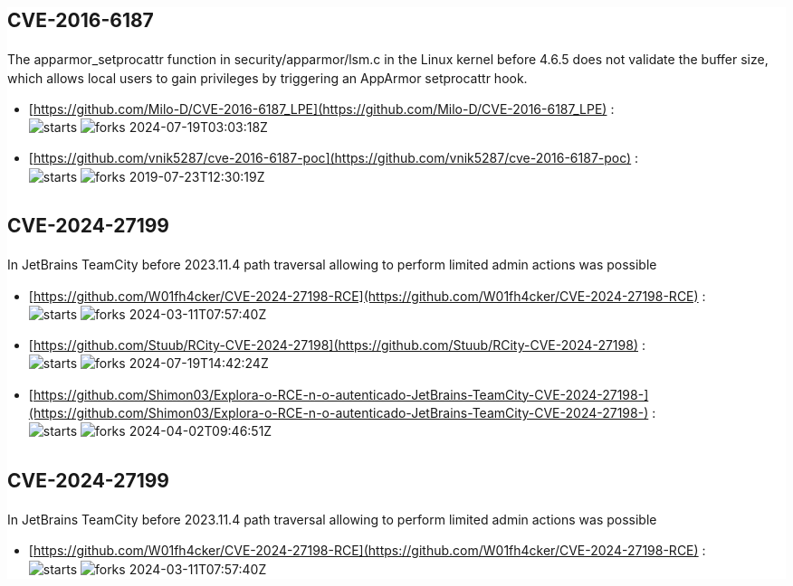 ## CVE-2016-6187
 The apparmor_setprocattr function in security/apparmor/lsm.c in the Linux kernel before 4.6.5 does not validate the buffer size, which allows local users to gain privileges by triggering an AppArmor setprocattr hook.

- [https://github.com/Milo-D/CVE-2016-6187_LPE](https://github.com/Milo-D/CVE-2016-6187_LPE) :  
![starts](https://img.shields.io/github/stars/Milo-D/CVE-2016-6187_LPE.svg) 
![forks](https://img.shields.io/github/forks/Milo-D/CVE-2016-6187_LPE.svg) 
2024-07-19T03:03:18Z

- [https://github.com/vnik5287/cve-2016-6187-poc](https://github.com/vnik5287/cve-2016-6187-poc) :  
![starts](https://img.shields.io/github/stars/vnik5287/cve-2016-6187-poc.svg) 
![forks](https://img.shields.io/github/forks/vnik5287/cve-2016-6187-poc.svg) 
2019-07-23T12:30:19Z

## CVE-2024-27199
 In JetBrains TeamCity before 2023.11.4 path traversal allowing to perform limited admin actions  was possible

- [https://github.com/W01fh4cker/CVE-2024-27198-RCE](https://github.com/W01fh4cker/CVE-2024-27198-RCE) :  
![starts](https://img.shields.io/github/stars/W01fh4cker/CVE-2024-27198-RCE.svg) 
![forks](https://img.shields.io/github/forks/W01fh4cker/CVE-2024-27198-RCE.svg) 
2024-03-11T07:57:40Z

- [https://github.com/Stuub/RCity-CVE-2024-27198](https://github.com/Stuub/RCity-CVE-2024-27198) :  
![starts](https://img.shields.io/github/stars/Stuub/RCity-CVE-2024-27198.svg) 
![forks](https://img.shields.io/github/forks/Stuub/RCity-CVE-2024-27198.svg) 
2024-07-19T14:42:24Z

- [https://github.com/Shimon03/Explora-o-RCE-n-o-autenticado-JetBrains-TeamCity-CVE-2024-27198-](https://github.com/Shimon03/Explora-o-RCE-n-o-autenticado-JetBrains-TeamCity-CVE-2024-27198-) :  
![starts](https://img.shields.io/github/stars/Shimon03/Explora-o-RCE-n-o-autenticado-JetBrains-TeamCity-CVE-2024-27198-.svg) 
![forks](https://img.shields.io/github/forks/Shimon03/Explora-o-RCE-n-o-autenticado-JetBrains-TeamCity-CVE-2024-27198-.svg) 
2024-04-02T09:46:51Z

## CVE-2024-27199
 In JetBrains TeamCity before 2023.11.4 path traversal allowing to perform limited admin actions  was possible

- [https://github.com/W01fh4cker/CVE-2024-27198-RCE](https://github.com/W01fh4cker/CVE-2024-27198-RCE) :  
![starts](https://img.shields.io/github/stars/W01fh4cker/CVE-2024-27198-RCE.svg) 
![forks](https://img.shields.io/github/forks/W01fh4cker/CVE-2024-27198-RCE.svg) 
2024-03-11T07:57:40Z
